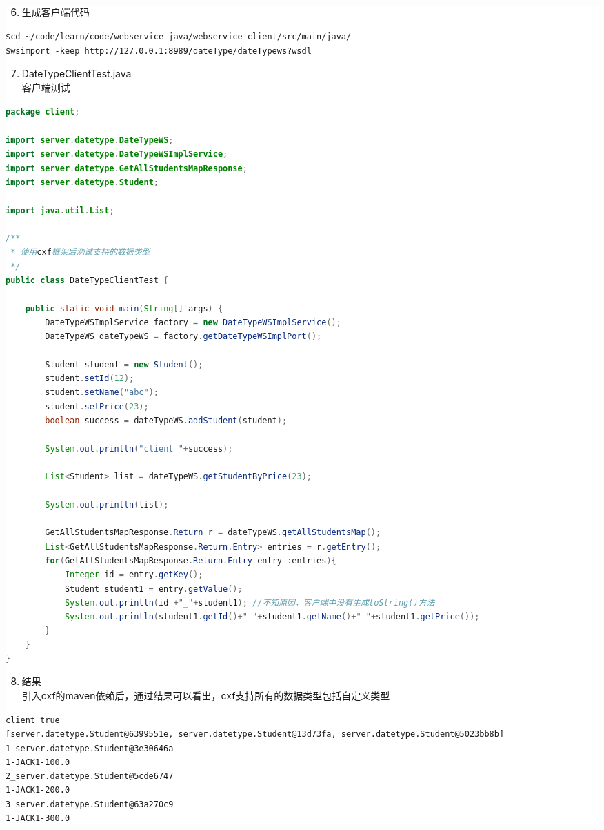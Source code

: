 6. 生成客户端代码  

```text
$cd ~/code/learn/code/webservice-java/webservice-client/src/main/java/
$wsimport -keep http://127.0.0.1:8989/dateType/dateTypews?wsdl
```

7. DateTypeClientTest.java  
  客户端测试
```java
package client;

import server.datetype.DateTypeWS;
import server.datetype.DateTypeWSImplService;
import server.datetype.GetAllStudentsMapResponse;
import server.datetype.Student;

import java.util.List;

/**
 * 使用cxf框架后测试支持的数据类型
 */
public class DateTypeClientTest {

    public static void main(String[] args) {
        DateTypeWSImplService factory = new DateTypeWSImplService();
        DateTypeWS dateTypeWS = factory.getDateTypeWSImplPort();

        Student student = new Student();
        student.setId(12);
        student.setName("abc");
        student.setPrice(23);
        boolean success = dateTypeWS.addStudent(student);

        System.out.println("client "+success);

        List<Student> list = dateTypeWS.getStudentByPrice(23);

        System.out.println(list);

        GetAllStudentsMapResponse.Return r = dateTypeWS.getAllStudentsMap();
        List<GetAllStudentsMapResponse.Return.Entry> entries = r.getEntry();
        for(GetAllStudentsMapResponse.Return.Entry entry :entries){
            Integer id = entry.getKey();
            Student student1 = entry.getValue();
            System.out.println(id +"_"+student1); //不知原因，客户端中没有生成toString()方法
            System.out.println(student1.getId()+"-"+student1.getName()+"-"+student1.getPrice());
        }
    }
}
```

8. 结果  
  引入cxf的maven依赖后，通过结果可以看出，cxf支持所有的数据类型包括自定义类型 
```text
client true
[server.datetype.Student@6399551e, server.datetype.Student@13d73fa, server.datetype.Student@5023bb8b]
1_server.datetype.Student@3e30646a
1-JACK1-100.0
2_server.datetype.Student@5cde6747
1-JACK1-200.0
3_server.datetype.Student@63a270c9
1-JACK1-300.0
```
